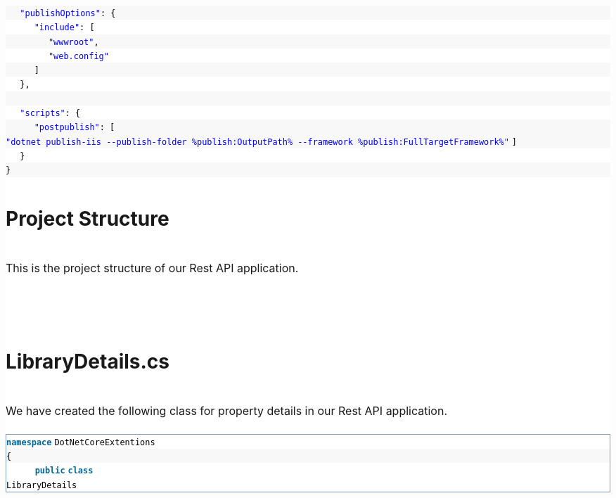 <div style="background-color:#f8f8f8"><span><code>&nbsp;&nbsp;</code><span style="margin-left:6px!important"><code style="color:blue">&quot;publishOptions&quot;</code><code style="color:#000000">: {&nbsp;
</code></span></span></div>
<div style="background-color:#ffffff"><span><code>&nbsp;&nbsp;&nbsp;&nbsp;</code><span style="margin-left:12px!important"><code style="color:blue">&quot;include&quot;</code><code style="color:#000000">: [&nbsp;
</code></span></span></div>
<div style="background-color:#f8f8f8"><span><code>&nbsp;&nbsp;&nbsp;&nbsp;&nbsp;&nbsp;</code><span style="margin-left:18px!important"><code style="color:blue">&quot;wwwroot&quot;</code><code style="color:#000000">,&nbsp;
</code></span></span></div>
<div style="background-color:#ffffff"><span><code>&nbsp;&nbsp;&nbsp;&nbsp;&nbsp;&nbsp;</code><span style="margin-left:18px!important"><code style="color:blue">&quot;web.config&quot;</code>&nbsp;</span></span></div>
<div style="background-color:#f8f8f8"><span><code>&nbsp;&nbsp;&nbsp;&nbsp;</code><span style="margin-left:12px!important"><code style="color:#000000">]&nbsp;
</code></span></span></div>
<div style="background-color:#ffffff"><span><code>&nbsp;&nbsp;</code><span style="margin-left:6px!important"><code style="color:#000000">},&nbsp;
</code></span></span></div>
<div style="background-color:#f8f8f8"><span><code>&nbsp;&nbsp;&nbsp;</code><span style="margin-left:9px!important">&nbsp;</span></span></div>
<div style="background-color:#ffffff"><span><code>&nbsp;&nbsp;</code><span style="margin-left:6px!important"><code style="color:blue">&quot;scripts&quot;</code><code style="color:#000000">: {&nbsp;
</code></span></span></div>
<div style="background-color:#f8f8f8"><span><code>&nbsp;&nbsp;&nbsp;&nbsp;</code><span style="margin-left:12px!important"><code style="color:blue">&quot;postpublish&quot;</code><code style="color:#000000">: [
</code><code style="color:blue">&quot;dotnet publish-iis --publish-folder %publish:OutputPath% --framework %publish:FullTargetFramework%&quot;</code>
<code style="color:#000000">]&nbsp; </code></span></span></div>
<div style="background-color:#ffffff"><span><code>&nbsp;&nbsp;</code><span style="margin-left:6px!important"><code style="color:#000000">}&nbsp;
</code></span></span></div>
<div style="background-color:#f8f8f8"><span style="margin-left:0px!important"><code style="color:#000000">}</code></span></div>
</div>
</div>
<h1>Project Structure</h1>
<div><br>
<span style="font-size:16px">This is the project structure of our Rest API application.</span><br>
<br>
<a href="http://social.technet.microsoft.com/wiki/cfs-file.ashx/__key/communityserver-wikis-components-files/00-00-00-00-05/1373.project-structure-asp.net-core-1.0.JPG"><img src=":-1373.project-structure-asp.net-core-1.0.jpg" alt="" style="border-width:0px; border-style:solid"></a><br>
<br>
</div>
<h1>LibraryDetails.cs</h1>
<div><br>
<span style="font-size:16px">We have created the following class for property details in our Rest API application.<br>
</span><br>
<div class="reCodeBlock" style="border:1px solid #7f9db9; overflow-y:auto">
<div style="background-color:#ffffff"><span style="margin-left:0px!important"><code style="color:#006699; font-weight:bold">namespace</code>
<code style="color:#000000">DotNetCoreExtentions&nbsp; </code></span></div>
<div style="background-color:#f8f8f8"><span style="margin-left:0px!important"><code style="color:#000000">{&nbsp;
</code></span></div>
<div style="background-color:#ffffff"><span><code>&nbsp;&nbsp;&nbsp;&nbsp;</code><span style="margin-left:12px!important"><code style="color:#006699; font-weight:bold">public</code>
<code style="color:#006699; font-weight:bold">class</code> <code style="color:#000000">
LibraryDetails&nbsp; </code></span></span></div>